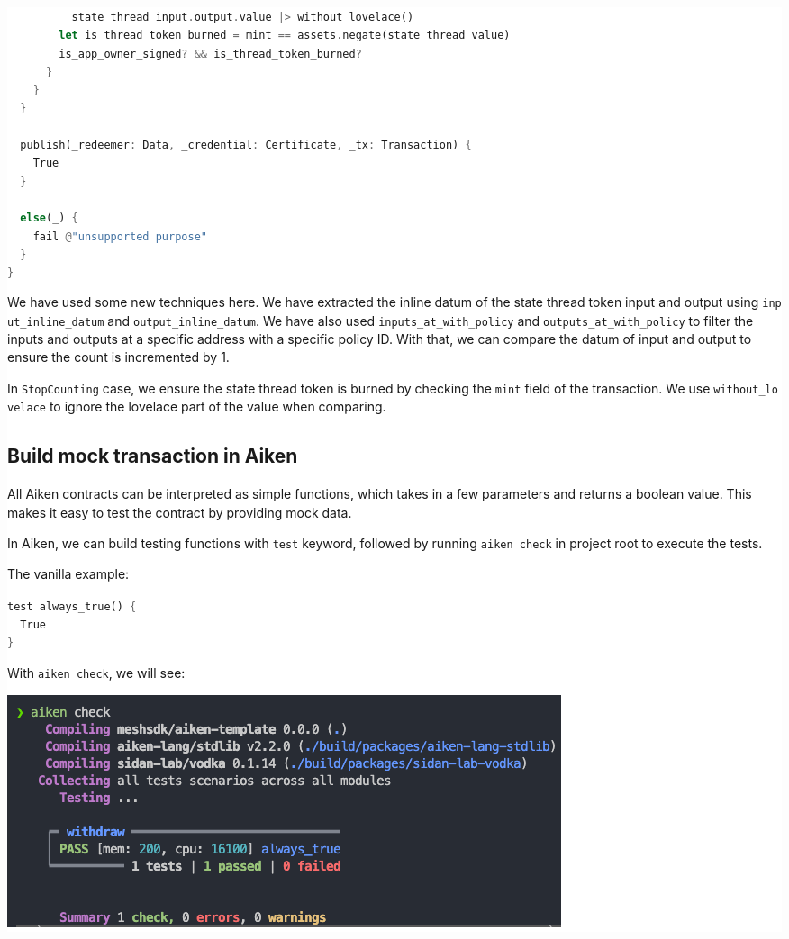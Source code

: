 ```rust
          state_thread_input.output.value |> without_lovelace()
        let is_thread_token_burned = mint == assets.negate(state_thread_value)
        is_app_owner_signed? && is_thread_token_burned?
      }
    }
  }

  publish(_redeemer: Data, _credential: Certificate, _tx: Transaction) {
    True
  }

  else(_) {
    fail @"unsupported purpose"
  }
}
```

We have used some new techniques here. We have extracted the inline datum of the state thread token input and output using `input_inline_datum` and `output_inline_datum`. We have also used `inputs_at_with_policy` and `outputs_at_with_policy` to filter the inputs and outputs at a specific address with a specific policy ID. With that, we can compare the datum of input and output to ensure the count is incremented by 1.

In `StopCounting` case, we ensure the state thread token is burned by checking the `mint` field of the transaction. We use `without_lovelace` to ignore the lovelace part of the value when comparing.

## Build mock transaction in Aiken

All Aiken contracts can be interpreted as simple functions, which takes in a few parameters and returns a boolean value. This makes it easy to test the contract by providing mock data.

In Aiken, we can build testing functions with `test` keyword, followed by running `aiken check` in project root to execute the tests.

The vanilla example:

```rust
test always_true() {
  True
}
```

With `aiken check`, we will see:

![Dummy Test](./img/04-contract-testing-1.png)
